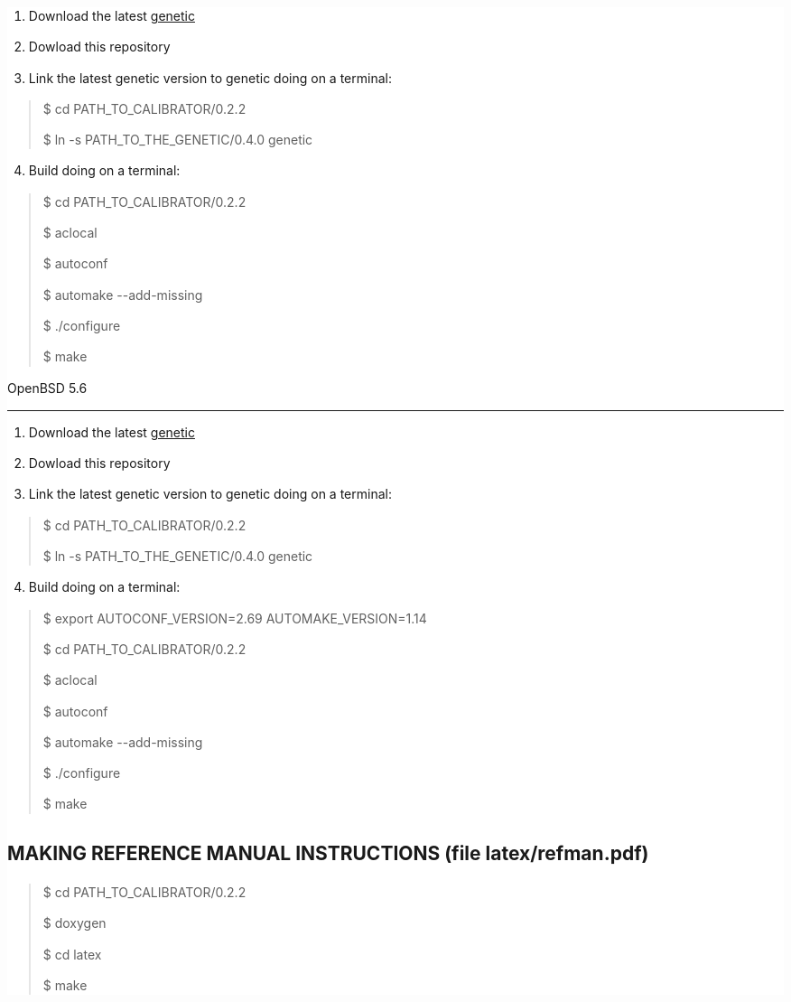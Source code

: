 1. Download the latest [genetic](https://github.com/jburguete/genetic)

2. Dowload this repository

3. Link the latest genetic version to genetic doing on a terminal:
> $ cd PATH_TO_CALIBRATOR/0.2.2
>
> $ ln -s PATH_TO_THE_GENETIC/0.4.0 genetic

4. Build doing on a terminal:
> $ cd PATH_TO_CALIBRATOR/0.2.2
>
> $ aclocal
>
> $ autoconf
>
> $ automake --add-missing
>
> $ ./configure
>
> $ make

OpenBSD 5.6
___________

1. Download the latest [genetic](https://github.com/jburguete/genetic)

2. Dowload this repository

3. Link the latest genetic version to genetic doing on a terminal:
> $ cd PATH_TO_CALIBRATOR/0.2.2
>
> $ ln -s PATH_TO_THE_GENETIC/0.4.0 genetic

4. Build doing on a terminal:
> $ export AUTOCONF_VERSION=2.69 AUTOMAKE_VERSION=1.14
>
> $ cd PATH_TO_CALIBRATOR/0.2.2
>
> $ aclocal
>
> $ autoconf
>
> $ automake --add-missing
>
> $ ./configure
>
> $ make

MAKING REFERENCE MANUAL INSTRUCTIONS (file latex/refman.pdf)
------------------------------------------------------------

> $ cd PATH_TO_CALIBRATOR/0.2.2
>
> $ doxygen
>
> $ cd latex
>
> $ make
